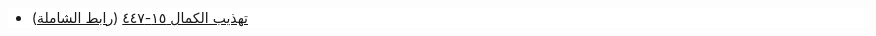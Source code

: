 - [تهذيب الكمال ١٥-٤٤٧](obsidian://open?vault=Tahdhib-al-Kamal&file=Figures/٣٤٩١-عبد%20الله%20بن%20قيس%20بن%20سليم%20بن%20حضار%20أبو%20موسى%20الأشعري) ([رابط الشاملة](https://shamela.ws/book/3722/7931))
